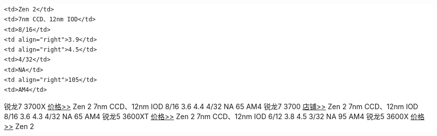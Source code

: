     <td>Zen 2</td>
    <td>7nm CCD、12nm IOD</td>
    <td>8/16</td>
    <td align="right">3.9</td>
    <td align="right">4.5</td>
    <td>4/32</td>
    <td>NA</td>
    <td align="right">105</td>
    <td>AM4</td>
  </tr>
  <tr>
    <td>锐龙7 3700X <a class="jgjd" target="_blank" href="https://union-click.jd.com/jdc?e=&p=AyIGZRprFQMTBlQcWR0CEwFcKx9KWkxYZUIeUENQDEsFA1BWThgOTkRHXE4ZVRpaFAMVBV0bWhMLDV4QRwYlUBZMK1ssEnlyZyNZXn1bdA4XBVtQch4LZRtZHAETB10aWBwyEgZUGl0dBBECUytrFQMiUTsbWhQDEwZUHVoSMhAGVBhdEgYTAF0rWxIDFwZQHl8SChAGVCtcFQsi09uBjYOixbzkGFoVCyI3VRpaFAMVBV0bWhMLIgRlK2sVMhE3F3VYHAoUV1YdWhIDFVNQHVIXUkYDUxIMEwoSBQJOWxIFETdXGloRCw%3D%3D">价格>></a></td>
    <td>Zen 2</td>
    <td>7nm CCD、12nm IOD</td>
    <td>8/16</td>
    <td align="right">3.6</td>
    <td align="right">4.4</td>
    <td>4/32</td>
    <td>NA</td>
    <td align="right">65</td>
    <td>AM4</td>
  </tr>
  <tr>
    <td>锐龙7 3700 <a class="jgjd" target="_blank" href="https://union-click.jd.com/jdc?e=&p=AyIGZRprFQMTBlQaWhMDFTcRRANLXSJeEF4aVwkMGQVHDglQU0NKQA4KUExbSysjc2cQHSZIIXVBaH0jWCVOQkF7D1A7GQ4iB1cSWBQCGgZWEmsVAxMGUxNdFgcUN2UbWiVUfAdUGloUAxMBVBxrFwMTBFMcXxQFGjdVHFoQAxcEUhteFgMXN1IbUiXWnJ2DjfvCuaMEVBtSJTIiBGUraxYyEjcKXwZIMhAGVB9S">店铺>></a></td>
    <td>Zen 2</td>
    <td>7nm CCD、12nm IOD</td>
    <td>8/16</td>
    <td align="right">3.6</td>
    <td align="right">4.3</td>
    <td>4/32</td>
    <td>NA</td>
    <td align="right">65</td>
    <td>AM4</td>
  </tr>
  <tr>
    <td>锐龙5 3600XT <a class="jgjd" target="_blank" href="https://union-click.jd.com/jdc?e=&p=AyIGZRprFQMTBlQdXRUGEw9dKx9KWkxYZUIeUENQDEsFA1BWThgOTkRHXE4ZVRpaFAMUAVUfWh0KDV4QRwYlAkxUMwEBbmN3RyNrPlBKbgMFG14XVB4LZRtZHAETB10aWBwyEgZUGl0dBBECUytrFQMiUTsbWhQDEwZUHVoSMhAGVBhdEgYTAF0rWxIDFwZQHlwcARYHUitcFQsi09uBjYOixbzkGFoVCyI3VRpaFAMUAVUfWh0KIgRlK2sVMhE3F3VSQVcbA1ccX0dWQlJQTggRChtUBU5eHFEQA1BOWEULETdXGloRCw%3D%3D">价格>></a></td>
    <td>Zen 2</td>
    <td>7nm CCD、12nm IOD</td>
    <td>6/12</td>
    <td align="right">3.8</td>
    <td align="right">4.5</td>
    <td>3/32</td>
    <td>NA</td>
    <td align="right">95</td>
    <td>AM4</td>
  </tr>
  <tr>
    <td>锐龙5 3600X <a class="jgjd" target="_blank" href="https://union-click.jd.com/jdc?e=&p=AyIGZRprFQMTBlQZUhUGFwdRKx9KWkxYZUIeUENQDEsFA1BWThgOTkRHXE4ZVRpaFAMQDlUfXhUGDV4QRwYlZRBAExIrbl53bCdyOXFkUncFeUFBch4LZRtZHAETB10aWBwyEgZUGl0dBBECUytrFQMiUTsbWhQDEwZUHVoSMhAGVBhdEgYTAF0rWxIDFwZQHl0cCxoAVStcFQsi09uBjYOixbzkGFoVCyI3VRpaFAMQDlUfXhUGIgRlK2sVMhE3F3VdQAURUlYbDxYERgBQSFpCUUcCBksPEFcQU1JOWUJXRzdXGloRCw%3D%3D">价格>></a></td>
    <td>Zen 2</td>